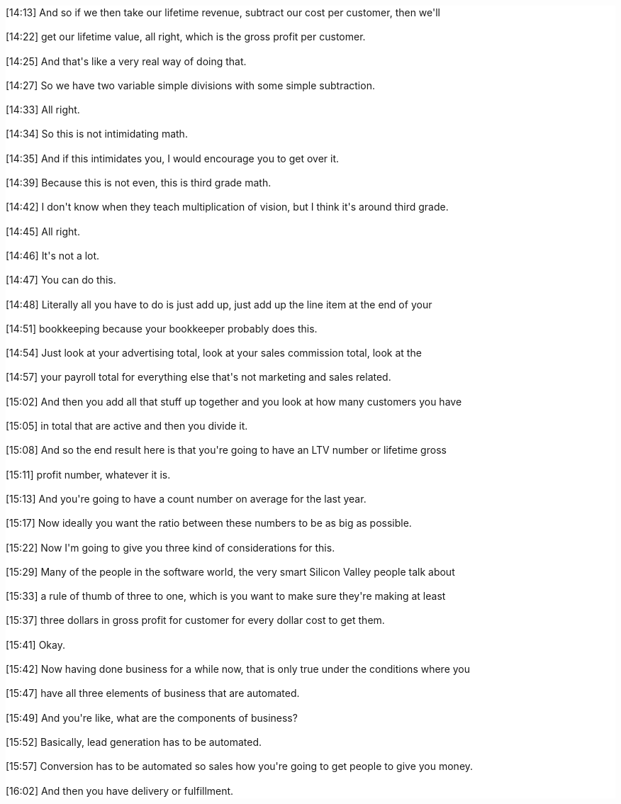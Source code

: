 [14:13] And so if we then take our lifetime revenue, subtract our cost per customer, then we'll

[14:22] get our lifetime value, all right, which is the gross profit per customer.

[14:25] And that's like a very real way of doing that.

[14:27] So we have two variable simple divisions with some simple subtraction.

[14:33] All right.

[14:34] So this is not intimidating math.

[14:35] And if this intimidates you, I would encourage you to get over it.

[14:39] Because this is not even, this is third grade math.

[14:42] I don't know when they teach multiplication of vision, but I think it's around third grade.

[14:45] All right.

[14:46] It's not a lot.

[14:47] You can do this.

[14:48] Literally all you have to do is just add up, just add up the line item at the end of your

[14:51] bookkeeping because your bookkeeper probably does this.

[14:54] Just look at your advertising total, look at your sales commission total, look at the

[14:57] your payroll total for everything else that's not marketing and sales related.

[15:02] And then you add all that stuff up together and you look at how many customers you have

[15:05] in total that are active and then you divide it.

[15:08] And so the end result here is that you're going to have an LTV number or lifetime gross

[15:11] profit number, whatever it is.

[15:13] And you're going to have a count number on average for the last year.

[15:17] Now ideally you want the ratio between these numbers to be as big as possible.

[15:22] Now I'm going to give you three kind of considerations for this.

[15:29] Many of the people in the software world, the very smart Silicon Valley people talk about

[15:33] a rule of thumb of three to one, which is you want to make sure they're making at least

[15:37] three dollars in gross profit for customer for every dollar cost to get them.

[15:41] Okay.

[15:42] Now having done business for a while now, that is only true under the conditions where you

[15:47] have all three elements of business that are automated.

[15:49] And you're like, what are the components of business?

[15:52] Basically, lead generation has to be automated.

[15:57] Conversion has to be automated so sales how you're going to get people to give you money.

[16:02] And then you have delivery or fulfillment.
